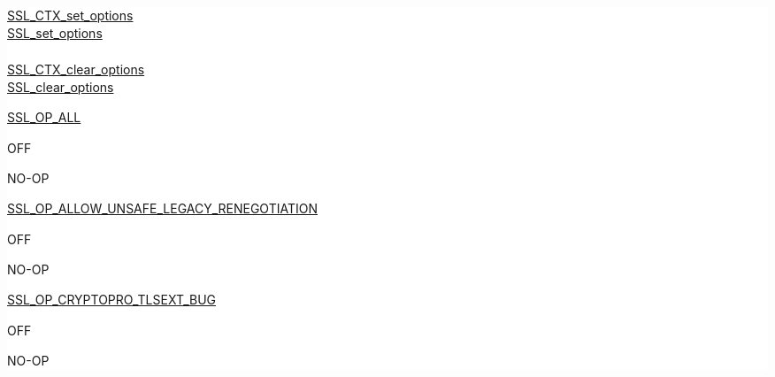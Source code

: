   <p>
    <span>
      <a href="https://github.com/aws/aws-lc/blob/e91524c10ad698fd56f77289ba3430baf3c7af64/include/openssl/ssl.h#L794-L797">
        SSL_CTX_set_options<br>
        SSL_set_options
      </a>
      <br><br>
      <a href="https://github.com/aws/aws-lc/blob/e91524c10ad698fd56f77289ba3430baf3c7af64/include/openssl/ssl.h#L799-L802">
        SSL_CTX_clear_options<br>
        SSL_clear_options
      </a>
    </span>
    </p>
  </td>
  <td>
  <p><span>
    <a href="https://github.com/aws/aws-lc/blob/e91524c10ad698fd56f77289ba3430baf3c7af64/include/openssl/ssl.h#L5554-L5559">
      SSL_OP_ALL
    </a>
  </span></p>
  </td>
  <td>
  <p><span>OFF</span></p>
  </td>
  <td>
  <p><span>NO-OP</span></p>
  </td>
 </tr>
 <tr>
  <td>
  <p><span>
    <a href="https://github.com/aws/aws-lc/blob/e91524c10ad698fd56f77289ba3430baf3c7af64/include/openssl/ssl.h#L5561-L5564">
      SSL_OP_ALLOW_UNSAFE_LEGACY_RENEGOTIATION
    </a>
  </span></p>
  </td>
  <td>
  <p><span>OFF</span></p>
  </td>
  <td>
  <p><span>NO-OP</span></p>
  </td>
 </tr>
 <tr>
  <td>
  <p><span>
    <a href="">
      SSL_OP_CRYPTOPRO_TLSEXT_BUG
    </a>
  </span></p>
  </td>
  <td>
  <p><span>OFF</span></p>
  </td>
  <td>
  <p><span>NO-OP</span></p>
  </td>
 </tr>
 <tr>
  <td>